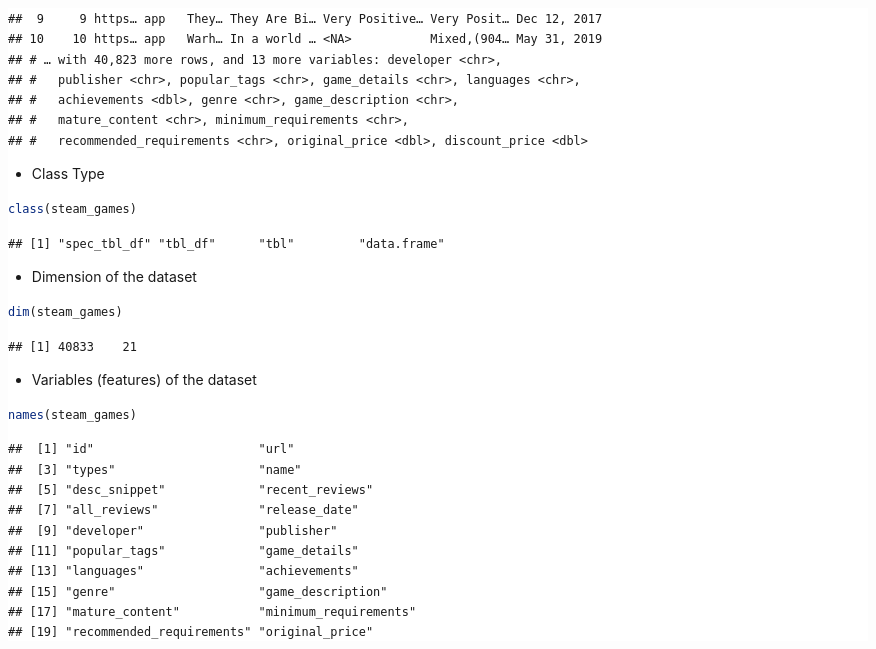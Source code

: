     ##  9     9 https… app   They… They Are Bi… Very Positive… Very Posit… Dec 12, 2017
    ## 10    10 https… app   Warh… In a world … <NA>           Mixed,(904… May 31, 2019
    ## # … with 40,823 more rows, and 13 more variables: developer <chr>,
    ## #   publisher <chr>, popular_tags <chr>, game_details <chr>, languages <chr>,
    ## #   achievements <dbl>, genre <chr>, game_description <chr>,
    ## #   mature_content <chr>, minimum_requirements <chr>,
    ## #   recommended_requirements <chr>, original_price <dbl>, discount_price <dbl>

-   Class Type

``` r
class(steam_games)
```

    ## [1] "spec_tbl_df" "tbl_df"      "tbl"         "data.frame"

-   Dimension of the dataset

``` r
dim(steam_games)
```

    ## [1] 40833    21

-   Variables (features) of the dataset

``` r
names(steam_games)
```

    ##  [1] "id"                       "url"                     
    ##  [3] "types"                    "name"                    
    ##  [5] "desc_snippet"             "recent_reviews"          
    ##  [7] "all_reviews"              "release_date"            
    ##  [9] "developer"                "publisher"               
    ## [11] "popular_tags"             "game_details"            
    ## [13] "languages"                "achievements"            
    ## [15] "genre"                    "game_description"        
    ## [17] "mature_content"           "minimum_requirements"    
    ## [19] "recommended_requirements" "original_price"          